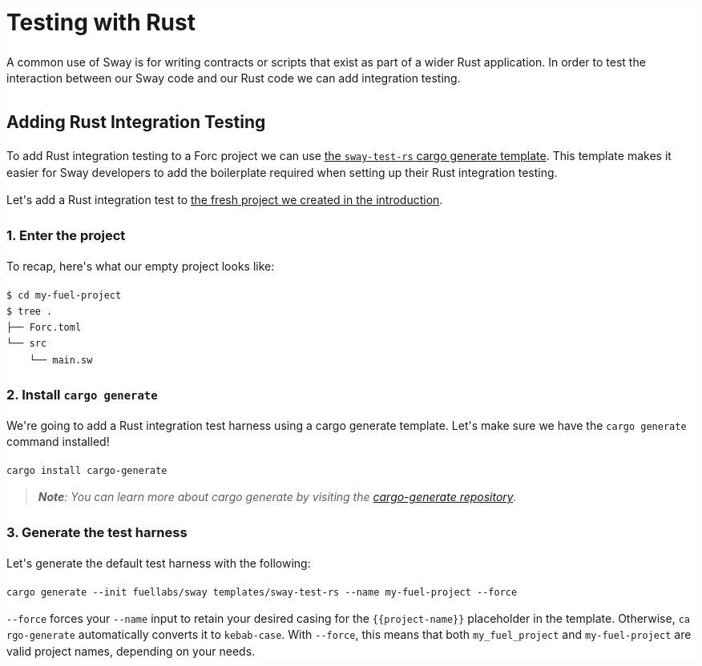 # Testing with Rust

A common use of Sway is for writing contracts or scripts that exist as part of a
wider Rust application. In order to test the interaction between our Sway code
and our Rust code we can add integration testing.

## Adding Rust Integration Testing

To add Rust integration testing to a Forc project we can use [the `sway-test-rs`
cargo generate
template](https://github.com/FuelLabs/sway/tree/master/templates/sway-test-rs).
This template makes it easier for Sway developers to add the boilerplate required when
setting up their Rust integration testing.

Let's add a Rust integration test to [the fresh project we created in the introduction](../introduction/forc_project.md).

### 1. Enter the project

To recap, here's what our empty project looks like:

```console
$ cd my-fuel-project
$ tree .
├── Forc.toml
└── src
    └── main.sw
```

### 2. Install `cargo generate`

We're going to add a Rust integration test harness using a cargo generate
template. Let's make sure we have the `cargo generate` command installed!

```console
cargo install cargo-generate
```

> _**Note**: You can learn more about cargo generate by visiting the
> [cargo-generate repository](https://github.com/cargo-generate/cargo-generate)._

### 3. Generate the test harness

Let's generate the default test harness with the following:

```console
cargo generate --init fuellabs/sway templates/sway-test-rs --name my-fuel-project --force
```

`--force` forces your `--name` input to retain your desired casing for the `{{project-name}}`
placeholder in the template. Otherwise, `cargo-generate` automatically converts it to `kebab-case`.
With `--force`, this means that both `my_fuel_project` and `my-fuel-project` are valid project names,
depending on your needs.
